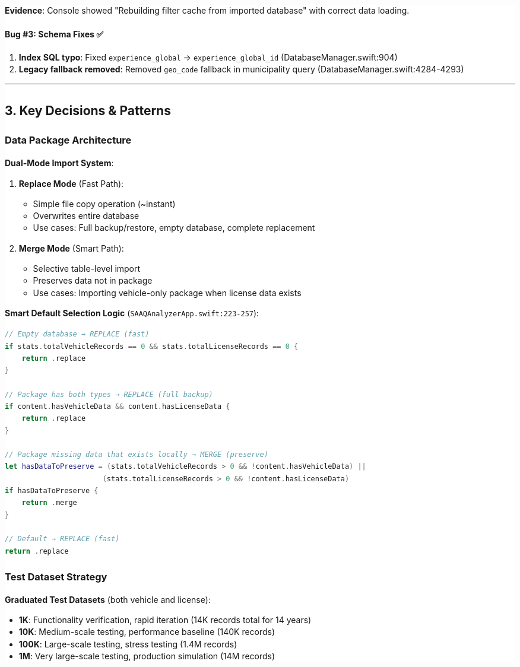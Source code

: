 **Evidence**: Console showed "Rebuilding filter cache from imported database" with correct data loading.

#### Bug #3: Schema Fixes ✅
1. **Index SQL typo**: Fixed `experience_global` → `experience_global_id` (DatabaseManager.swift:904)
2. **Legacy fallback removed**: Removed `geo_code` fallback in municipality query (DatabaseManager.swift:4284-4293)

---

## 3. Key Decisions & Patterns

### Data Package Architecture

**Dual-Mode Import System**:
1. **Replace Mode** (Fast Path):
   - Simple file copy operation (~instant)
   - Overwrites entire database
   - Use cases: Full backup/restore, empty database, complete replacement

2. **Merge Mode** (Smart Path):
   - Selective table-level import
   - Preserves data not in package
   - Use cases: Importing vehicle-only package when license data exists

**Smart Default Selection Logic** (`SAAQAnalyzerApp.swift:223-257`):
```swift
// Empty database → REPLACE (fast)
if stats.totalVehicleRecords == 0 && stats.totalLicenseRecords == 0 {
    return .replace
}

// Package has both types → REPLACE (full backup)
if content.hasVehicleData && content.hasLicenseData {
    return .replace
}

// Package missing data that exists locally → MERGE (preserve)
let hasDataToPreserve = (stats.totalVehicleRecords > 0 && !content.hasVehicleData) ||
                       (stats.totalLicenseRecords > 0 && !content.hasLicenseData)
if hasDataToPreserve {
    return .merge
}

// Default → REPLACE (fast)
return .replace
```

### Test Dataset Strategy

**Graduated Test Datasets** (both vehicle and license):
- **1K**: Functionality verification, rapid iteration (14K records total for 14 years)
- **10K**: Medium-scale testing, performance baseline (140K records)
- **100K**: Large-scale testing, stress testing (1.4M records)
- **1M**: Very large-scale testing, production simulation (14M records)
